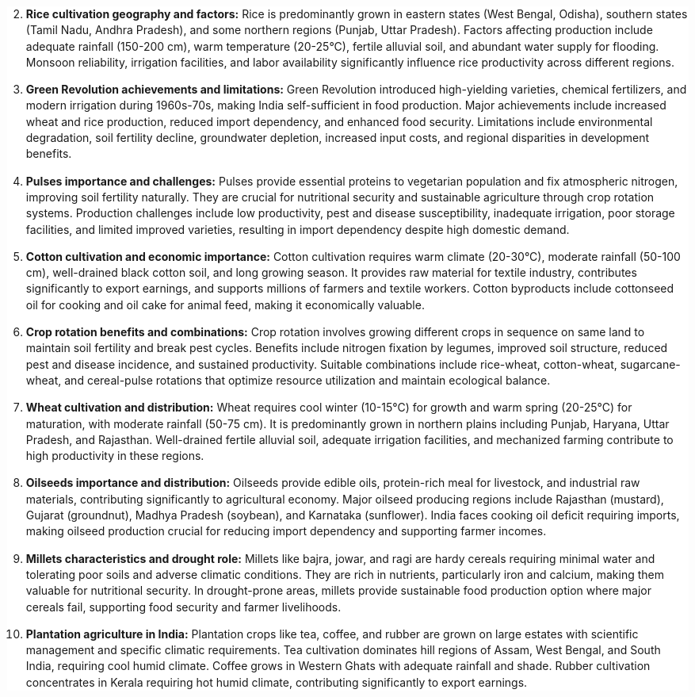 2. **Rice cultivation geography and factors:** Rice is predominantly grown in eastern states (West Bengal, Odisha), southern states (Tamil Nadu, Andhra Pradesh), and some northern regions (Punjab, Uttar Pradesh). Factors affecting production include adequate rainfall (150-200 cm), warm temperature (20-25°C), fertile alluvial soil, and abundant water supply for flooding. Monsoon reliability, irrigation facilities, and labor availability significantly influence rice productivity across different regions.

3. **Green Revolution achievements and limitations:** Green Revolution introduced high-yielding varieties, chemical fertilizers, and modern irrigation during 1960s-70s, making India self-sufficient in food production. Major achievements include increased wheat and rice production, reduced import dependency, and enhanced food security. Limitations include environmental degradation, soil fertility decline, groundwater depletion, increased input costs, and regional disparities in development benefits.

4. **Pulses importance and challenges:** Pulses provide essential proteins to vegetarian population and fix atmospheric nitrogen, improving soil fertility naturally. They are crucial for nutritional security and sustainable agriculture through crop rotation systems. Production challenges include low productivity, pest and disease susceptibility, inadequate irrigation, poor storage facilities, and limited improved varieties, resulting in import dependency despite high domestic demand.

5. **Cotton cultivation and economic importance:** Cotton cultivation requires warm climate (20-30°C), moderate rainfall (50-100 cm), well-drained black cotton soil, and long growing season. It provides raw material for textile industry, contributes significantly to export earnings, and supports millions of farmers and textile workers. Cotton byproducts include cottonseed oil for cooking and oil cake for animal feed, making it economically valuable.

6. **Crop rotation benefits and combinations:** Crop rotation involves growing different crops in sequence on same land to maintain soil fertility and break pest cycles. Benefits include nitrogen fixation by legumes, improved soil structure, reduced pest and disease incidence, and sustained productivity. Suitable combinations include rice-wheat, cotton-wheat, sugarcane-wheat, and cereal-pulse rotations that optimize resource utilization and maintain ecological balance.

7. **Wheat cultivation and distribution:** Wheat requires cool winter (10-15°C) for growth and warm spring (20-25°C) for maturation, with moderate rainfall (50-75 cm). It is predominantly grown in northern plains including Punjab, Haryana, Uttar Pradesh, and Rajasthan. Well-drained fertile alluvial soil, adequate irrigation facilities, and mechanized farming contribute to high productivity in these regions.

8. **Oilseeds importance and distribution:** Oilseeds provide edible oils, protein-rich meal for livestock, and industrial raw materials, contributing significantly to agricultural economy. Major oilseed producing regions include Rajasthan (mustard), Gujarat (groundnut), Madhya Pradesh (soybean), and Karnataka (sunflower). India faces cooking oil deficit requiring imports, making oilseed production crucial for reducing import dependency and supporting farmer incomes.

9. **Millets characteristics and drought role:** Millets like bajra, jowar, and ragi are hardy cereals requiring minimal water and tolerating poor soils and adverse climatic conditions. They are rich in nutrients, particularly iron and calcium, making them valuable for nutritional security. In drought-prone areas, millets provide sustainable food production option where major cereals fail, supporting food security and farmer livelihoods.

10. **Plantation agriculture in India:** Plantation crops like tea, coffee, and rubber are grown on large estates with scientific management and specific climatic requirements. Tea cultivation dominates hill regions of Assam, West Bengal, and South India, requiring cool humid climate. Coffee grows in Western Ghats with adequate rainfall and shade. Rubber cultivation concentrates in Kerala requiring hot humid climate, contributing significantly to export earnings.
